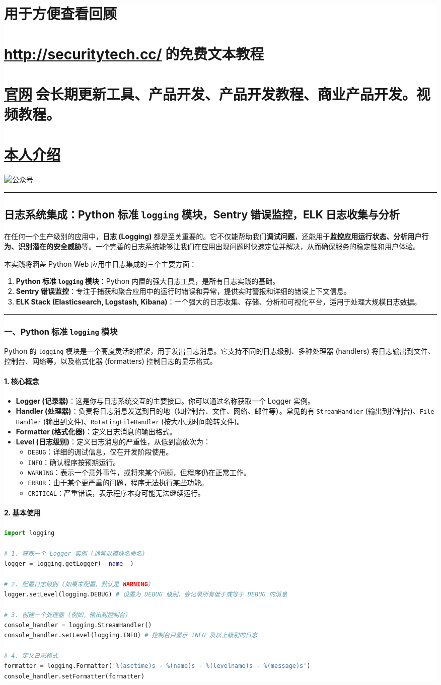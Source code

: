 # 用于方便查看回顾
# http://securitytech.cc/ 的免费文本教程

# [官网](securitytech.cc) 会长期更新工具、产品开发、产品开发教程、商业产品开发。视频教程。

# [本人介绍](http://securitytech.cc/about)

![公众号](https://github.com/haidragon/haidragon/blob/main/gzh.png)


 ---

## 日志系统集成：Python 标准 `logging` 模块，Sentry 错误监控，ELK 日志收集与分析

在任何一个生产级别的应用中，**日志 (Logging)** 都是至关重要的。它不仅能帮助我们**调试问题**，还能用于**监控应用运行状态、分析用户行为、识别潜在的安全威胁**等。一个完善的日志系统能够让我们在应用出现问题时快速定位并解决，从而确保服务的稳定性和用户体验。

本实践将涵盖 Python Web 应用中日志集成的三个主要方面：

1.  **Python 标准 `logging` 模块**：Python 内置的强大日志工具，是所有日志实践的基础。
2.  **Sentry 错误监控**：专注于捕获和聚合应用中的运行时错误和异常，提供实时警报和详细的错误上下文信息。
3.  **ELK Stack (Elasticsearch, Logstash, Kibana)**：一个强大的日志收集、存储、分析和可视化平台，适用于处理大规模日志数据。

---

### 一、Python 标准 `logging` 模块

Python 的 `logging` 模块是一个高度灵活的框架，用于发出日志消息。它支持不同的日志级别、多种处理器 (handlers) 将日志输出到文件、控制台、网络等，以及格式化器 (formatters) 控制日志的显示格式。

#### 1. 核心概念

* **Logger (记录器)**：这是你与日志系统交互的主要接口。你可以通过名称获取一个 Logger 实例。
* **Handler (处理器)**：负责将日志消息发送到目的地（如控制台、文件、网络、邮件等）。常见的有 `StreamHandler` (输出到控制台)、`FileHandler` (输出到文件)、`RotatingFileHandler` (按大小或时间轮转文件)。
* **Formatter (格式化器)**：定义日志消息的输出格式。
* **Level (日志级别)**：定义日志消息的严重性，从低到高依次为：
    * `DEBUG`：详细的调试信息，仅在开发阶段使用。
    * `INFO`：确认程序按预期运行。
    * `WARNING`：表示一个意外事件，或将来某个问题，但程序仍在正常工作。
    * `ERROR`：由于某个更严重的问题，程序无法执行某些功能。
    * `CRITICAL`：严重错误，表示程序本身可能无法继续运行。

#### 2. 基本使用

```python
import logging

# 1. 获取一个 Logger 实例 (通常以模块名命名)
logger = logging.getLogger(__name__)

# 2. 配置日志级别 (如果未配置，默认是 WARNING)
logger.setLevel(logging.DEBUG) # 设置为 DEBUG 级别，会记录所有低于或等于 DEBUG 的消息

# 3. 创建一个处理器 (例如，输出到控制台)
console_handler = logging.StreamHandler()
console_handler.setLevel(logging.INFO) # 控制台只显示 INFO 及以上级别的日志

# 4. 定义日志格式
formatter = logging.Formatter('%(asctime)s - %(name)s - %(levelname)s - %(message)s')
console_handler.setFormatter(formatter)
```